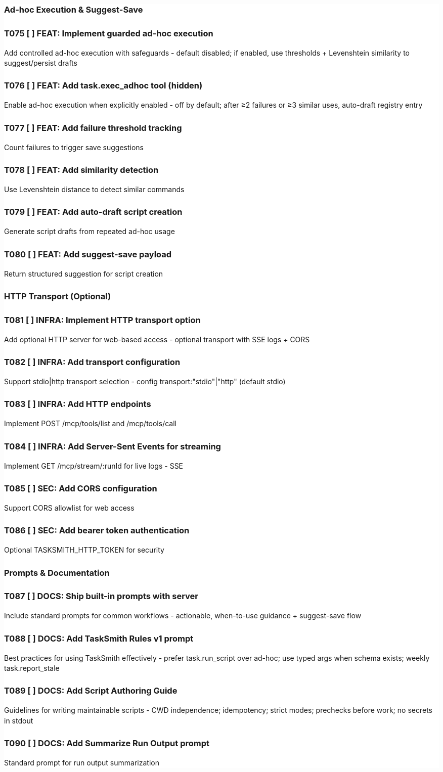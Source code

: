 ### Ad-hoc Execution & Suggest-Save

### T075 [ ] FEAT: Implement guarded ad-hoc execution
Add controlled ad-hoc execution with safeguards - default disabled; if enabled, use thresholds + Levenshtein similarity to suggest/persist drafts
  ### T076 [ ] FEAT: Add task.exec_adhoc tool (hidden)
  Enable ad-hoc execution when explicitly enabled - off by default; after ≥2 failures or ≥3 similar uses, auto-draft registry entry
  ### T077 [ ] FEAT: Add failure threshold tracking
  Count failures to trigger save suggestions
  ### T078 [ ] FEAT: Add similarity detection  
  Use Levenshtein distance to detect similar commands
  ### T079 [ ] FEAT: Add auto-draft script creation
  Generate script drafts from repeated ad-hoc usage
  ### T080 [ ] FEAT: Add suggest-save payload
  Return structured suggestion for script creation

### HTTP Transport (Optional)

### T081 [ ] INFRA: Implement HTTP transport option
Add optional HTTP server for web-based access - optional transport with SSE logs + CORS
  ### T082 [ ] INFRA: Add transport configuration
  Support stdio|http transport selection - config transport:"stdio"|"http" (default stdio)
  ### T083 [ ] INFRA: Add HTTP endpoints
  Implement POST /mcp/tools/list and /mcp/tools/call
  ### T084 [ ] INFRA: Add Server-Sent Events for streaming
  Implement GET /mcp/stream/:runId for live logs - SSE
  ### T085 [ ] SEC: Add CORS configuration
  Support CORS allowlist for web access
  ### T086 [ ] SEC: Add bearer token authentication
  Optional TASKSMITH_HTTP_TOKEN for security

### Prompts & Documentation

### T087 [ ] DOCS: Ship built-in prompts with server
Include standard prompts for common workflows - actionable, when-to-use guidance + suggest-save flow
  ### T088 [ ] DOCS: Add TaskSmith Rules v1 prompt
  Best practices for using TaskSmith effectively - prefer task.run_script over ad-hoc; use typed args when schema exists; weekly task.report_stale
  ### T089 [ ] DOCS: Add Script Authoring Guide
  Guidelines for writing maintainable scripts - CWD independence; idempotency; strict modes; prechecks before work; no secrets in stdout
  ### T090 [ ] DOCS: Add Summarize Run Output prompt
  Standard prompt for run output summarization
